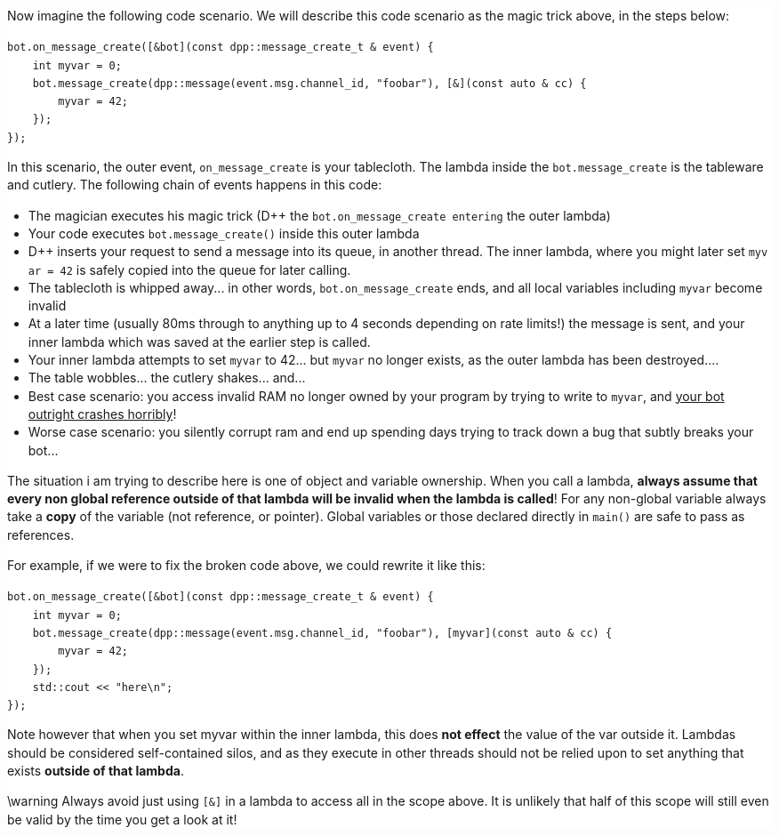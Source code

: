 Now imagine the following code scenario. We will describe this code scenario as the magic trick above, in the steps below:

~~~~~~~~~~~~~~~~~~~~~~~~~~~~~~~~~~~~~~~~~~~~~~~~~~~~{.cpp}
bot.on_message_create([&bot](const dpp::message_create_t & event) {
	int myvar = 0;
	bot.message_create(dpp::message(event.msg.channel_id, "foobar"), [&](const auto & cc) {
		myvar = 42;
	});
});
~~~~~~~~~~~~~~~~~~~~~~~~~~~~~~~~~~~~~~~~~~~~~~~~~~~~

In this scenario, the outer event, `on_message_create` is your tablecloth. The lambda inside the `bot.message_create` is the tableware and cutlery. The following chain of events happens in this code:

* The magician executes his magic trick (D++ the `bot.on_message_create entering` the outer lambda)
* Your code executes `bot.message_create()` inside this outer lambda
* D++ inserts your request to send a message into its queue, in another thread. The inner lambda, where you might later set `myvar = 42` is safely copied into the queue for later calling.
* The tablecloth is whipped away... in other words, `bot.on_message_create` ends, and all local variables including `myvar` become invalid
* At a later time (usually 80ms through to anything up to 4 seconds depending on rate limits!) the message is sent, and your inner lambda which was saved at the earlier step is called.
* Your inner lambda attempts to set `myvar` to 42... but `myvar` no longer exists, as the outer lambda has been destroyed....
* The table wobbles... the cutlery shakes... and...
* Best case scenario: you access invalid RAM no longer owned by your program by trying to write to `myvar`, and [your bot outright crashes horribly](https://www.youtube.com/watch?v=sm8qb2kP-fQ)!
* Worse case scenario: you silently corrupt ram and end up spending days trying to track down a bug that subtly breaks your bot...

The situation i am trying to describe here is one of object and variable ownership. When you call a lambda, **always assume that every non global reference outside of that lambda will be invalid when the lambda is called**! For any non-global variable always take a **copy** of the variable (not reference, or pointer). Global variables or those declared directly in `main()` are safe to pass as references.

For example, if we were to fix the broken code above, we could rewrite it like this:

~~~~~~~~~~~~~~~~~~~~~~~~~~~~~~~~~~~~~~~~~~~~~~~~~~~~{.cpp}
bot.on_message_create([&bot](const dpp::message_create_t & event) {
	int myvar = 0;
	bot.message_create(dpp::message(event.msg.channel_id, "foobar"), [myvar](const auto & cc) {
		myvar = 42;
	});
	std::cout << "here\n";
});
~~~~~~~~~~~~~~~~~~~~~~~~~~~~~~~~~~~~~~~~~~~~~~~~~~~~

Note however that when you set myvar within the inner lambda, this does **not effect** the value of the var outside it. Lambdas should be considered self-contained silos, and as they execute in other threads should not be relied upon to set anything that exists **outside of that lambda**.

\warning Always avoid just using `[&]` in a lambda to access all in the scope above. It is unlikely that half of this scope will still even be valid by the time you get a look at it!
